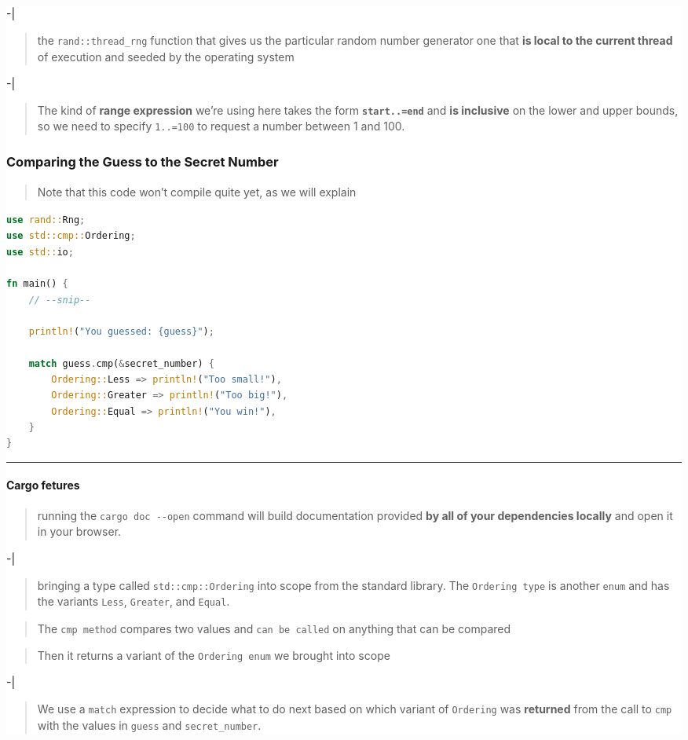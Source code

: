 -|
> the `rand::thread_rng` function that gives us the particular random number generator 
> one that **is local to the current thread** of execution and seeded by the operating system


-|
>  The kind of **range expression** we’re using here 
>  takes the form **`start..=end`** 
>  and **is inclusive** on the lower and upper bounds, 
>  so we need to specify `1..=100` to request a number between 1 and 100.



### Comparing the Guess to the Secret Number
>  Note that this code won’t compile quite yet, as we will explain
>  
```rust
use rand::Rng;
use std::cmp::Ordering;
use std::io;

fn main() {
    // --snip--

    println!("You guessed: {guess}");

    match guess.cmp(&secret_number) {
        Ordering::Less => println!("Too small!"),
        Ordering::Greater => println!("Too big!"),
        Ordering::Equal => println!("You win!"),
    }
}
```



---

#### Cargo fetures
> running the `cargo doc --open` command 
> will build documentation 
> provided **by all of your dependencies locally** and open it in your browser. 

-|
> bringing a type called `std::cmp::Ordering` into scope from the standard library.
> The `Ordering type` is another `enum` and has the variants `Less`, `Greater`, and `Equal`.

> The `cmp method` compares two values 
> and `can be called` on anything that can be compared

> Then it returns a variant of the `Ordering enum` we brought into scope

-|
> We use a `match` expression to decide what to do next
> based on which variant of `Ordering` was **returned** from the call to `cmp`
> with the values in `guess` and `secret_number`.
